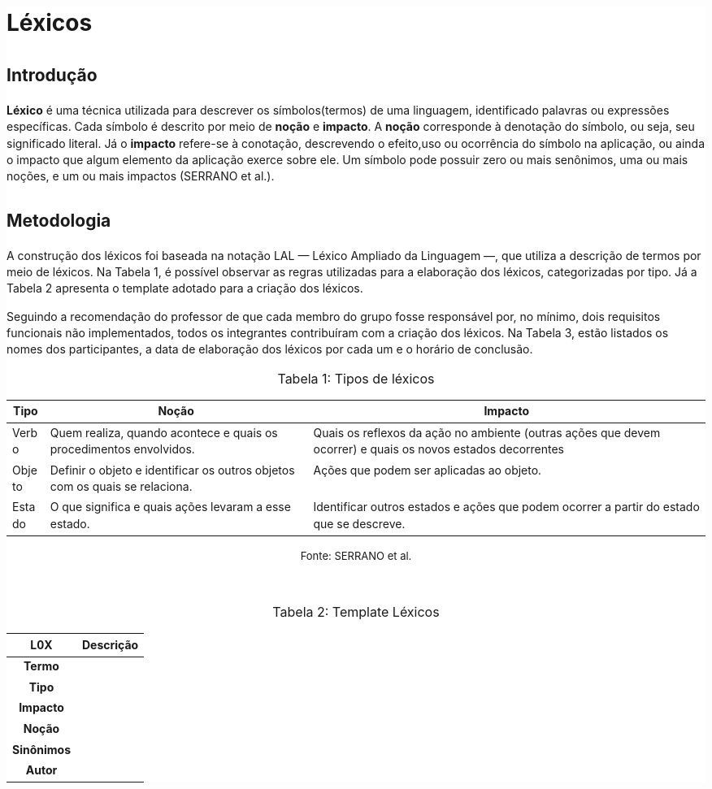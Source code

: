# Léxicos

## Introdução

**Léxico** é uma técnica utilizada para descrever os símbolos(termos) de uma linguagem, identificado palavras ou expressões específicas. Cada símbolo é descrito por meio de **noção** e **impacto**. A **noção** corresponde à denotação do símbolo, ou seja, seu significado literal. Já o **impacto** refere-se à conotação, descrevendo o efeito,uso ou ocorrência do símbolo na aplicação, ou ainda o impacto que algum elemento da aplicação exerce sobre ele.
Um símbolo pode possuir zero ou mais senônimos, uma ou mais noções, e um ou mais impactos (SERRANO et al.).

## Metodologia

A construção dos léxicos foi baseada na notação LAL — Léxico Ampliado da Linguagem —, que utiliza a descrição de termos por meio de léxicos. Na Tabela 1, é possível observar as regras utilizadas para a elaboração dos léxicos, categorizadas por tipo. Já a Tabela 2 apresenta o template adotado para a criação dos léxicos.

Seguindo a recomendação do professor de que cada membro do grupo fosse responsável por, no mínimo, dois requisitos funcionais não implementados, todos os integrantes contribuíram com a criação dos léxicos. Na Tabela 3, estão listados os nomes dos participantes, a data de elaboração dos léxicos por cada um e o horário de conclusão.

<font size="3"><p style="text-align: center">Tabela 1: Tipos de léxicos</p></font>

<center>

| Tipo    | Noção                                                                       | Impacto                                                                                  |
| ------- | --------------------------------------------------------------------------- | ---------------------------------------------------------------------------------------- 
| Verbo   | Quem realiza, quando acontece e quais os procedimentos envolvidos.          | Quais os reflexos da ação no ambiente (outras ações que devem ocorrer) e quais os novos estados decorrentes    |
| Objeto  | Definir o objeto e identificar os outros objetos com os quais se relaciona. | Ações que podem ser aplicadas ao objeto.                                                 |
| Estado  | O que significa e quais ações levaram a esse estado.                        | Identificar outros estados e ações que podem ocorrer a partir do estado que se descreve. |

</center>

<font size="2"><p style="text-align: center">Fonte: SERRANO et al.</p></font>

<br>

<font size="3"><p style="text-align: center">Tabela 2: Template Léxicos</p></font>

<center>

| L0X | Descrição | 
| :-:       | :-:            |
| **Termo** |  | 
| **Tipo** |  | 
| **Impacto** |  | 
| **Noção** |  | 
| **Sinônimos** |  | 
| **Autor** |  | 
